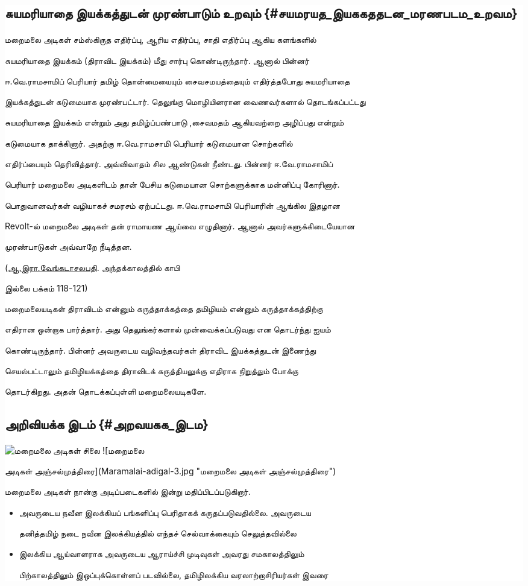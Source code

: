
## சுயமரியாதை இயக்கத்துடன் முரண்பாடும் உறவும் {#சயமரயத_இயககததடன_மரணபடம_உறவம}



மறைமலை அடிகள் சம்ஸ்கிருத எதிர்ப்பு, ஆரிய எதிர்ப்பு, சாதி எதிர்ப்பு ஆகிய களங்களில்

சுயமரியாதை இயக்கம் (திராவிட இயக்கம்) மீது சார்பு கொண்டிருந்தார். ஆனால் பின்னர்

ஈ.வெ.ராமசாமிப் பெரியார் தமிழ் தொன்மையையும் சைவசமயத்தையும் எதிர்த்தபோது சுயமரியாதை

இயக்கத்துடன் கடுமையாக முரண்பட்டார். தெலுங்கு மொழியினரான வைணவர்களால் தொடங்கப்பட்டது

சுயமரியாதை இயக்கம் என்றும் அது தமிழ்ப்பண்பாடு ,சைவமதம் ஆகியவற்றை அழிப்பது என்றும்

கடுமையாக தாக்கினார். அதற்கு ஈ.வெ.ராமசாமி பெரியார் கடுமையான சொற்களில்

எதிர்ப்பையும் தெரிவித்தார். அவ்விவாதம் சில ஆண்டுகள் நீண்டது. பின்னர் ஈ.வே.ராமசாமிப்

பெரியார் மறைமலை அடிகளிடம் தான் பேசிய கடுமையான சொற்களுக்காக மன்னிப்பு கோரினார்.

பொதுவானவர்கள் வழியாகச் சமரசம் ஏற்பட்டது. ஈ.வெ.ராமசாமி பெரியாரின் ஆங்கில இதழான

Revolt-ல் மறைமலை அடிகள் தன் ராமாயண ஆய்வை எழுதினார். ஆனால் அவர்களுக்கிடையேயான

முரண்பாடுகள் அவ்வாறே நீடித்தன.

([ஆ.இரா.வேங்கடாசலபதி](ஆ._இரா._வேங்கடாசலபதி "wikilink"). அந்தக்காலத்தில் காபி

இல்லை பக்கம் 118-121)



மறைமலையடிகள் திராவிடம் என்னும் கருத்தாக்கத்தை தமிழியம் என்னும் கருத்தாக்கத்திற்கு

எதிரான ஒன்றாக பார்த்தார். அது தெலுங்கர்களால் முன்வைக்கப்படுவது என தொடர்ந்து ஐயம்

கொண்டிருந்தார். பின்னர் அவருடைய வழிவந்தவர்கள் திராவிட இயக்கத்துடன் இணைந்து

செயல்பட்டாலும் தமிழியக்கத்தை திராவிடக் கருத்தியலுக்கு எதிராக நிறுத்தும் போக்கு

தொடர்கிறது. அதன் தொடக்கப்புள்ளி மறைமலையடிகளே.



## அறிவியக்க இடம் {#அறவயகக_இடம}



![மறைமலை அடிகள் சிலை](Maraimalai-8.jpg "மறைமலை அடிகள் சிலை") ![மறைமலை

அடிகள் அஞ்சல்முத்திரை](Maramalai-adigal-3.jpg "மறைமலை அடிகள் அஞ்சல்முத்திரை")

மறைமலை அடிகள் நான்கு அடிப்படைகளில் இன்று மதிப்பிடப்படுகிறார்.



-   அவருடைய நவீன இலக்கியப் பங்களிப்பு பெரிதாகக் கருதப்படுவதில்லை. அவருடைய

    தனித்தமிழ் நடை நவீன இலக்கியத்தில் எந்தச் செல்வாக்கையும் செலுத்தவில்லை

-   இலக்கிய ஆய்வாளராக அவருடைய ஆராய்ச்சி முடிவுகள் அவரது சமகாலத்திலும்

    பிற்காலத்திலும் இஒப்புக்கொள்ளப் படவில்லை, தமிழிலக்கிய வரலாற்றாசிரியர்கள் இவரை
